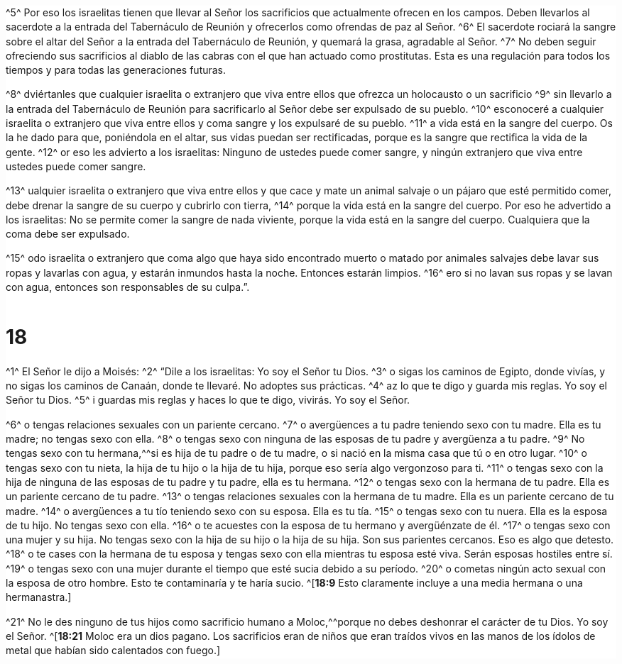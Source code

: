 ^5^ Por eso los israelitas tienen que llevar al Señor los sacrificios que actualmente ofrecen en los campos. Deben llevarlos al sacerdote a la entrada del Tabernáculo de Reunión y ofrecerlos como ofrendas de paz al Señor. ^6^ El sacerdote rociará la sangre sobre el altar del Señor a la entrada del Tabernáculo de Reunión, y quemará la grasa, agradable al Señor. ^7^ No deben seguir ofreciendo sus sacrificios al diablo de las cabras con el que han actuado como prostitutas. Esta es una regulación para todos los tiempos y para todas las generaciones futuras. 

^8^ dviértanles que cualquier israelita o extranjero que viva entre ellos que ofrezca un holocausto o un sacrificio ^9^ sin llevarlo a la entrada del Tabernáculo de Reunión para sacrificarlo al Señor debe ser expulsado de su pueblo. ^10^ esconoceré a cualquier israelita o extranjero que viva entre ellos y coma sangre y los expulsaré de su pueblo. ^11^ a vida está en la sangre del cuerpo. Os la he dado para que, poniéndola en el altar, sus vidas puedan ser rectificadas, porque es la sangre que rectifica la vida de la gente. ^12^ or eso les advierto a los israelitas: Ninguno de ustedes puede comer sangre, y ningún extranjero que viva entre ustedes puede comer sangre. 

^13^ ualquier israelita o extranjero que viva entre ellos y que cace y mate un animal salvaje o un pájaro que esté permitido comer, debe drenar la sangre de su cuerpo y cubrirlo con tierra, ^14^ porque la vida está en la sangre del cuerpo. Por eso he advertido a los israelitas: No se permite comer la sangre de nada viviente, porque la vida está en la sangre del cuerpo. Cualquiera que la coma debe ser expulsado. 

^15^ odo israelita o extranjero que coma algo que haya sido encontrado muerto o matado por animales salvajes debe lavar sus ropas y lavarlas con agua, y estarán inmundos hasta la noche. Entonces estarán limpios. ^16^ ero si no lavan sus ropas y se lavan con agua, entonces son responsables de su culpa.”. 

# 18 
^1^ El Señor le dijo a Moisés: ^2^ “Dile a los israelitas: Yo soy el Señor tu Dios. ^3^ o sigas los caminos de Egipto, donde vivías, y no sigas los caminos de Canaán, donde te llevaré. No adoptes sus prácticas. ^4^ az lo que te digo y guarda mis reglas. Yo soy el Señor tu Dios. ^5^ i guardas mis reglas y haces lo que te digo, vivirás. Yo soy el Señor. 

^6^ o tengas relaciones sexuales con un pariente cercano. ^7^ o avergüences a tu padre teniendo sexo con tu madre. Ella es tu madre; no tengas sexo con ella. ^8^ o tengas sexo con ninguna de las esposas de tu padre y avergüenza a tu padre. ^9^ No tengas sexo con tu hermana,^^si es hija de tu padre o de tu madre, o si nació en la misma casa que tú o en otro lugar. ^10^ o tengas sexo con tu nieta, la hija de tu hijo o la hija de tu hija, porque eso sería algo vergonzoso para ti. ^11^ o tengas sexo con la hija de ninguna de las esposas de tu padre y tu padre, ella es tu hermana. ^12^ o tengas sexo con la hermana de tu padre. Ella es un pariente cercano de tu padre. ^13^ o tengas relaciones sexuales con la hermana de tu madre. Ella es un pariente cercano de tu madre. ^14^ o avergüences a tu tío teniendo sexo con su esposa. Ella es tu tía. ^15^ o tengas sexo con tu nuera. Ella es la esposa de tu hijo. No tengas sexo con ella. ^16^ o te acuestes con la esposa de tu hermano y avergüénzate de él. ^17^ o tengas sexo con una mujer y su hija. No tengas sexo con la hija de su hijo o la hija de su hija. Son sus parientes cercanos. Eso es algo que detesto. ^18^ o te cases con la hermana de tu esposa y tengas sexo con ella mientras tu esposa esté viva. Serán esposas hostiles entre sí. ^19^ o tengas sexo con una mujer durante el tiempo que esté sucia debido a su período. ^20^ o cometas ningún acto sexual con la esposa de otro hombre. Esto te contaminaría y te haría sucio. 
^[**18:9** Esto claramente incluye a una media hermana o una hermanastra.]

^21^ No le des ninguno de tus hijos como sacrificio humano a Moloc,^^porque no debes deshonrar el carácter de tu Dios. Yo soy el Señor. 
^[**18:21** Moloc era un dios pagano. Los sacrificios eran de niños que eran traídos vivos en las manos de los ídolos de metal que habían sido calentados con fuego.]
